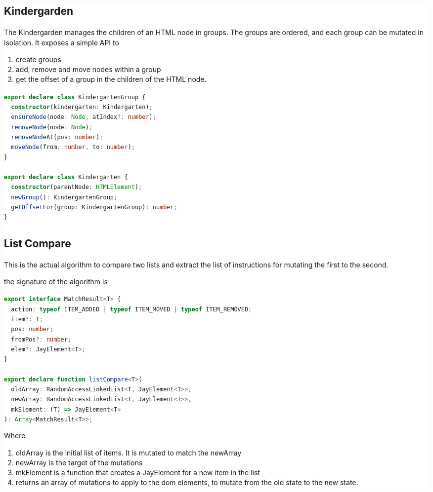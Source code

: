 ## Kindergarden

The Kindergarden manages the children of an HTML node in groups. The groups are ordered, and each group can be mutated
in isolation. It exposes a simple API to

1. create groups
2. add, remove and move nodes within a group
3. get the offset of a group in the children of the HTML node.

```typescript
export declare class KindergartenGroup {
  constructor(kindergarten: Kindergarten);
  ensureNode(node: Node, atIndex?: number);
  removeNode(node: Node);
  removeNodeAt(pos: number);
  moveNode(from: number, to: number);
}

export declare class Kindergarten {
  constructor(parentNode: HTMLElement);
  newGroup(): KindergartenGroup;
  getOffsetFor(group: KindergartenGroup): number;
}
```

## List Compare

This is the actual algorithm to compare two lists and extract the list of instructions
for mutating the first to the second.

the signature of the algorithm is

```typescript
export interface MatchResult<T> {
  action: typeof ITEM_ADDED | typeof ITEM_MOVED | typeof ITEM_REMOVED;
  item?: T;
  pos: number;
  fromPos?: number;
  elem?: JayElement<T>;
}

export declare function listCompare<T>(
  oldArray: RandomAccessLinkedList<T, JayElement<T>>,
  newArray: RandomAccessLinkedList<T, JayElement<T>>,
  mkElement: (T) => JayElement<T>
): Array<MatchResult<T>>;
```

Where

1. oldArray is the initial list of items. It is mutated to match the newArray
2. newArray is the target of the mutations
3. mkElement is a function that creates a JayElement for a new item in the list
4. returns an array of mutations to apply to the dom elements, to mutate from the old state to the new state.
